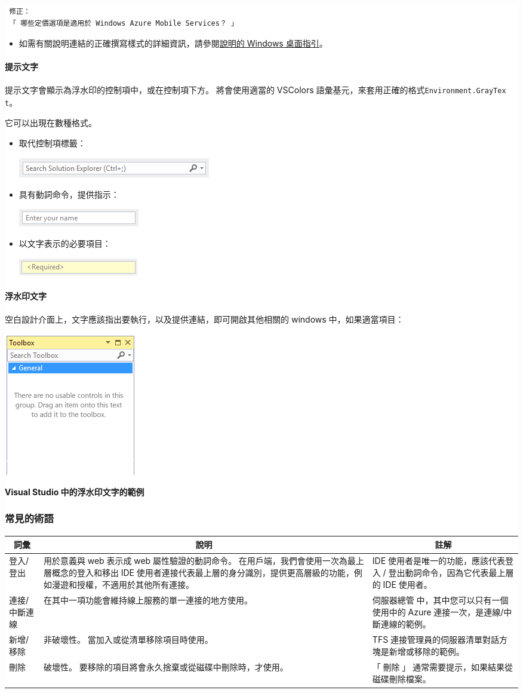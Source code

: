      修正：  
     「 哪些定價選項是適用於 Windows Azure Mobile Services？ 」  
  
-   如需有關說明連結的正確撰寫樣式的詳細資訊，請參閱[說明的 Windows 桌面指引](https://msdn.microsoft.com/en-us/library/windows/desktop/dn742494\(v=vs.85\).aspx)。  
  
#### <a name="hint-text"></a>提示文字  
 提示文字會顯示為浮水印的控制項中，或在控制項下方。 將會使用適當的 VSColors 語彙基元，來套用正確的格式`Environment.GrayText`。  
  
 它可以出現在數種格式。  
  
-   取代控制項標籤：  
  
     ![提示 Visual Studio 中的文字](../../extensibility/ux-guidelines/media/0601-f_hinttext1.png "0601 f_HintText1")  
  
-   具有動詞命令，提供指示：  
  
     ![提示 Visual Studio 中的文字](../../extensibility/ux-guidelines/media/0601-g_hinttext2.png "0601 g_HintText2")  
  
-   以文字表示的必要項目：  
  
     ![提示 Visual Studio 中的文字](../../extensibility/ux-guidelines/media/0601-h_hinttext3.png "0601 h_HintText3")  
  
#### <a name="watermark-text"></a>浮水印文字  
 空白設計介面上，文字應該指出要執行，以及提供連結，即可開啟其他相關的 windows 中，如果適當項目：  
  
 ![浮水印 Visual Studio 中的文字](../../extensibility/ux-guidelines/media/0601-i_watermarktext.png "0601 i_WatermarkText")  
  
 **Visual Studio 中的浮水印文字的範例**  
  
### <a name="common-terminology"></a>常見的術語  
  
|詞彙|說明|註解|  
|----------|-----------------|-------------|  
|登入/登出|用於意義與 web 表示成 web 屬性驗證的動詞命令。 在用戶端，我們會使用一次為最上層概念的登入和移出 IDE 使用者連接代表最上層的身分識別，提供更高層級的功能，例如漫遊和授權，不適用於其他所有連接。|IDE 使用者是唯一的功能，應該代表登入 / 登出動詞命令，因為它代表最上層的 IDE 使用者。|  
|連接/中斷連線|在其中一項功能會維持線上服務的單一連接的地方使用。|伺服器總管 中，其中您可以只有一個使用中的 Azure 連接一次，是連線/中斷連線的範例。|  
|新增/移除|非破壞性。 當加入或從清單移除項目時使用。|TFS 連接管理員的伺服器清單對話方塊是新增或移除的範例。|  
|刪除|破壞性。 要移除的項目將會永久捨棄或從磁碟中刪除時，才使用。|「 刪除 」 通常需要提示，如果結果從磁碟刪除檔案。|  
  